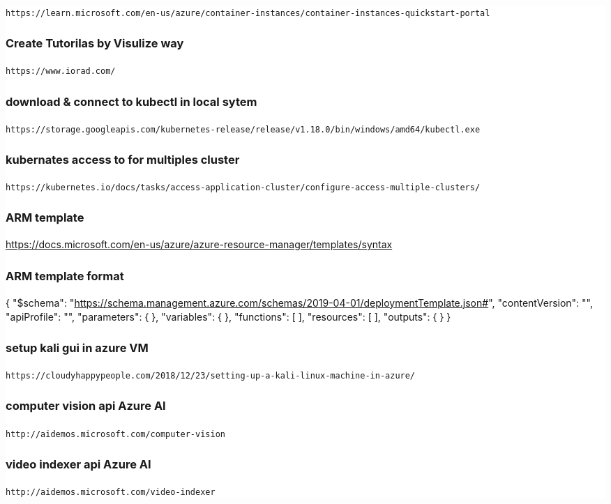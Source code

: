 ```
https://learn.microsoft.com/en-us/azure/container-instances/container-instances-quickstart-portal
```

### Create Tutorilas by Visulize way

```
https://www.iorad.com/
```

### download & connect to kubectl in local sytem

```
https://storage.googleapis.com/kubernetes-release/release/v1.18.0/bin/windows/amd64/kubectl.exe
```

### kubernates access to for multiples cluster

```
https://kubernetes.io/docs/tasks/access-application-cluster/configure-access-multiple-clusters/
```

### ARM template

https://docs.microsoft.com/en-us/azure/azure-resource-manager/templates/syntax

### ARM template format

{
  "$schema": "https://schema.management.azure.com/schemas/2019-04-01/deploymentTemplate.json#",
  "contentVersion": "",
  "apiProfile": "",
  "parameters": {  },
  "variables": {  },
  "functions": [  ],
  "resources": [  ],
  "outputs": {  }
}

### setup kali gui in azure VM

```
https://cloudyhappypeople.com/2018/12/23/setting-up-a-kali-linux-machine-in-azure/
```

### computer vision api Azure AI

```
http://aidemos.microsoft.com/computer-vision
```

### video indexer api Azure AI

```
http://aidemos.microsoft.com/video-indexer
```
